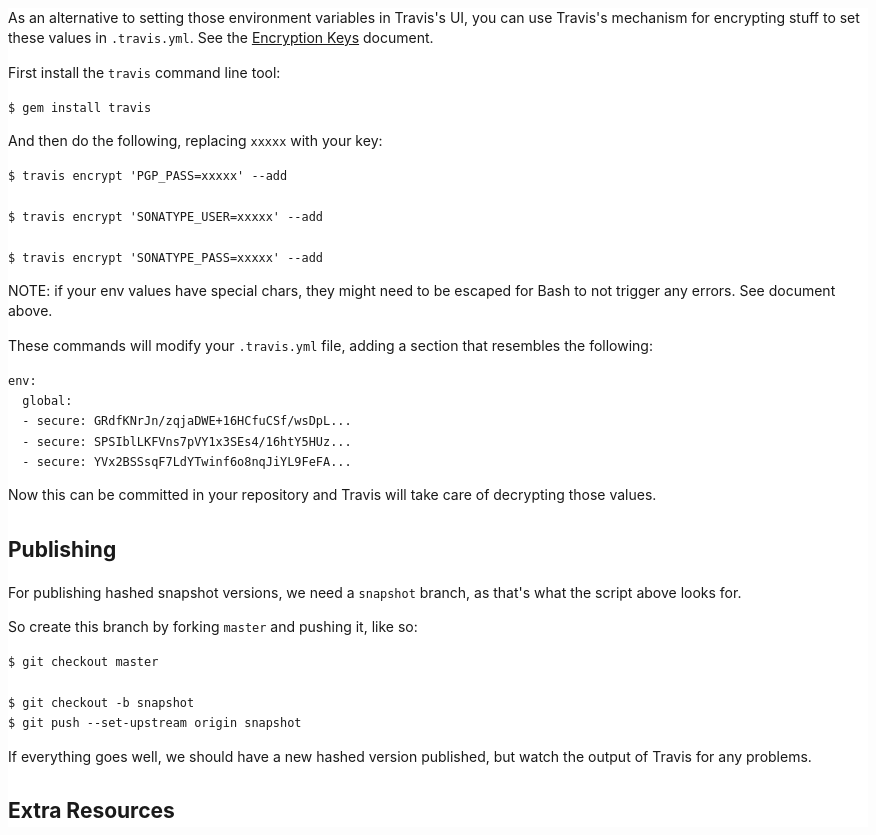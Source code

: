 As an alternative to setting those environment variables in Travis's
UI, you can use Travis's mechanism for encrypting stuff to set these
values in `.travis.yml`. See
the [Encryption Keys](https://docs.travis-ci.com/user/encryption-keys)
document.

First install the `travis` command line tool:

```
$ gem install travis
```

And then do the following, replacing `xxxxx` with your key:

```
$ travis encrypt 'PGP_PASS=xxxxx' --add

$ travis encrypt 'SONATYPE_USER=xxxxx' --add

$ travis encrypt 'SONATYPE_PASS=xxxxx' --add
```

NOTE: if your env values have special chars, they might need to be
escaped for Bash to not trigger any errors. See document above.

These commands will modify your `.travis.yml` file, adding a section
that resembles the following:

```
env:
  global:
  - secure: GRdfKNrJn/zqjaDWE+16HCfuCSf/wsDpL...
  - secure: SPSIblLKFVns7pVY1x3SEs4/16htY5HUz...
  - secure: YVx2BSSsqF7LdYTwinf6o8nqJiYL9FeFA...
```

Now this can be committed in your repository and Travis will take care
of decrypting those values.

## Publishing

For publishing hashed snapshot versions, we need a `snapshot` branch,
as that's what the script above looks for.

So create this branch by forking `master` and pushing it, like so:

```
$ git checkout master

$ git checkout -b snapshot
$ git push --set-upstream origin snapshot
```

If everything goes well, we should have a new hashed version published,
but watch the output of Travis for any problems.

## Extra Resources
